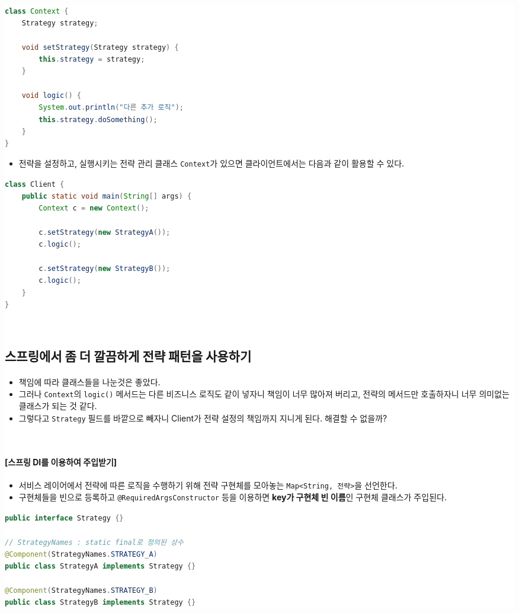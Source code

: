 ```java
class Context {
    Strategy strategy;

    void setStrategy(Strategy strategy) {
        this.strategy = strategy;
    }

    void logic() {
        System.out.println("다른 추가 로직");
        this.strategy.doSomething();
    }
}
```
- 전략을 설정하고, 실행시키는 전략 관리 클래스 `Context`가 있으면 클라이언트에서는 다음과 같이 활용할 수 있다.

```java
class Client {
    public static void main(String[] args) {
        Context c = new Context();

        c.setStrategy(new StrategyA());
        c.logic();

        c.setStrategy(new StrategyB());
        c.logic(); 
    }
}
```

<br>

## 스프링에서 좀 더 깔끔하게 전략 패턴을 사용하기
- 책임에 따라 클래스들을 나눈것은 좋았다.
- 그러나 `Context`의 `logic()` 메서드는 다른 비즈니스 로직도 같이 넣자니 책임이 너무 많아져 버리고, 전략의 메서드만 호출하자니 너무 의미없는 클래스가 되는 것 같다.
- 그렇다고 `Strategy` 필드를 바깥으로 빼자니 Client가 전략 설정의 책임까지 지니게 된다. 해결할 수 없을까?

<br>

#### [스프링 DI를 이용하여 주입받기]
- 서비스 레이어에서 전략에 따른 로직을 수행하기 위해 전략 구현체를 모아놓는 `Map<String, 전략>`을 선언한다.
- 구현체들을 빈으로 등록하고 `@RequiredArgsConstructor` 등을 이용하면 **key가 구현체 빈 이름**인 구현체 클래스가 주입된다.

```java
public interface Strategy {}

// StrategyNames : static final로 정의된 상수
@Component(StrategyNames.STRATEGY_A)
public class StrategyA implements Strategy {}

@Component(StrategyNames.STRATEGY_B)
public class StrategyB implements Strategy {}
```
